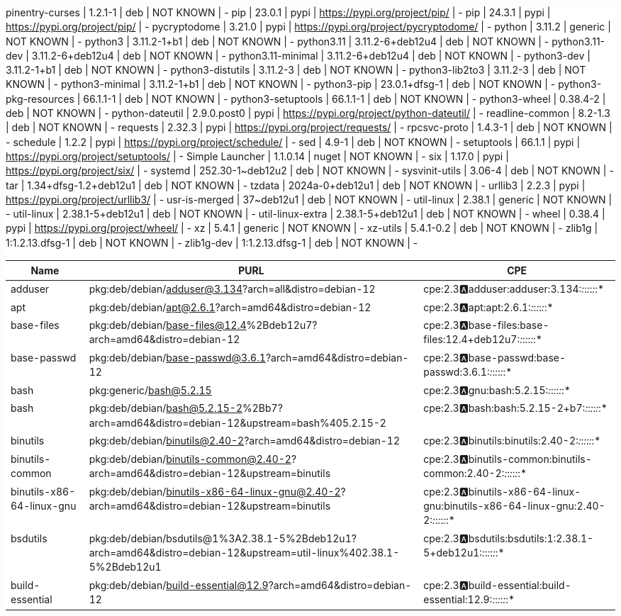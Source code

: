 pinentry-curses | 1.2.1-1 | deb | NOT KNOWN | -
pip | 23.0.1 | pypi | https://pypi.org/project/pip/ | -
pip | 24.3.1 | pypi | https://pypi.org/project/pip/ | -
pycryptodome | 3.21.0 | pypi | https://pypi.org/project/pycryptodome/ | -
python | 3.11.2 | generic | NOT KNOWN | -
python3 | 3.11.2-1+b1 | deb | NOT KNOWN | -
python3.11 | 3.11.2-6+deb12u4 | deb | NOT KNOWN | -
python3.11-dev | 3.11.2-6+deb12u4 | deb | NOT KNOWN | -
python3.11-minimal | 3.11.2-6+deb12u4 | deb | NOT KNOWN | -
python3-dev | 3.11.2-1+b1 | deb | NOT KNOWN | -
python3-distutils | 3.11.2-3 | deb | NOT KNOWN | -
python3-lib2to3 | 3.11.2-3 | deb | NOT KNOWN | -
python3-minimal | 3.11.2-1+b1 | deb | NOT KNOWN | -
python3-pip | 23.0.1+dfsg-1 | deb | NOT KNOWN | -
python3-pkg-resources | 66.1.1-1 | deb | NOT KNOWN | -
python3-setuptools | 66.1.1-1 | deb | NOT KNOWN | -
python3-wheel | 0.38.4-2 | deb | NOT KNOWN | -
python-dateutil | 2.9.0.post0 | pypi | https://pypi.org/project/python-dateutil/ | -
readline-common | 8.2-1.3 | deb | NOT KNOWN | -
requests | 2.32.3 | pypi | https://pypi.org/project/requests/ | -
rpcsvc-proto | 1.4.3-1 | deb | NOT KNOWN | -
schedule | 1.2.2 | pypi | https://pypi.org/project/schedule/ | -
sed | 4.9-1 | deb | NOT KNOWN | -
setuptools | 66.1.1 | pypi | https://pypi.org/project/setuptools/ | -
Simple Launcher | 1.1.0.14 | nuget | NOT KNOWN | -
six | 1.17.0 | pypi | https://pypi.org/project/six/ | -
systemd | 252.30-1~deb12u2 | deb | NOT KNOWN | -
sysvinit-utils | 3.06-4 | deb | NOT KNOWN | -
tar | 1.34+dfsg-1.2+deb12u1 | deb | NOT KNOWN | -
tzdata | 2024a-0+deb12u1 | deb | NOT KNOWN | -
urllib3 | 2.2.3 | pypi | https://pypi.org/project/urllib3/ | -
usr-is-merged | 37~deb12u1 | deb | NOT KNOWN | -
util-linux | 2.38.1 | generic | NOT KNOWN | -
util-linux | 2.38.1-5+deb12u1 | deb | NOT KNOWN | -
util-linux-extra | 2.38.1-5+deb12u1 | deb | NOT KNOWN | -
wheel | 0.38.4 | pypi | https://pypi.org/project/wheel/ | -
xz | 5.4.1 | generic | NOT KNOWN | -
xz-utils | 5.4.1-0.2 | deb | NOT KNOWN | -
zlib1g | 1:1.2.13.dfsg-1 | deb | NOT KNOWN | -
zlib1g-dev | 1:1.2.13.dfsg-1 | deb | NOT KNOWN | -

Name | PURL | CPE
| -------- | -------- | -------- 
adduser | pkg:deb/debian/adduser@3.134?arch=all&distro=debian-12 | cpe:2.3:a:adduser:adduser:3.134:*:*:*:*:*:*:*
apt | pkg:deb/debian/apt@2.6.1?arch=amd64&distro=debian-12 | cpe:2.3:a:apt:apt:2.6.1:*:*:*:*:*:*:*
base-files | pkg:deb/debian/base-files@12.4%2Bdeb12u7?arch=amd64&distro=debian-12 | cpe:2.3:a:base-files:base-files:12.4\+deb12u7:*:*:*:*:*:*:*
base-passwd | pkg:deb/debian/base-passwd@3.6.1?arch=amd64&distro=debian-12 | cpe:2.3:a:base-passwd:base-passwd:3.6.1:*:*:*:*:*:*:*
bash | pkg:generic/bash@5.2.15 | cpe:2.3:a:gnu:bash:5.2.15:*:*:*:*:*:*:*
bash | pkg:deb/debian/bash@5.2.15-2%2Bb7?arch=amd64&distro=debian-12&upstream=bash%405.2.15-2 | cpe:2.3:a:bash:bash:5.2.15-2\+b7:*:*:*:*:*:*:*
binutils | pkg:deb/debian/binutils@2.40-2?arch=amd64&distro=debian-12 | cpe:2.3:a:binutils:binutils:2.40-2:*:*:*:*:*:*:*
binutils-common | pkg:deb/debian/binutils-common@2.40-2?arch=amd64&distro=debian-12&upstream=binutils | cpe:2.3:a:binutils-common:binutils-common:2.40-2:*:*:*:*:*:*:*
binutils-x86-64-linux-gnu | pkg:deb/debian/binutils-x86-64-linux-gnu@2.40-2?arch=amd64&distro=debian-12&upstream=binutils | cpe:2.3:a:binutils-x86-64-linux-gnu:binutils-x86-64-linux-gnu:2.40-2:*:*:*:*:*:*:*
bsdutils | pkg:deb/debian/bsdutils@1%3A2.38.1-5%2Bdeb12u1?arch=amd64&distro=debian-12&upstream=util-linux%402.38.1-5%2Bdeb12u1 | cpe:2.3:a:bsdutils:bsdutils:1\:2.38.1-5\+deb12u1:*:*:*:*:*:*:*
build-essential | pkg:deb/debian/build-essential@12.9?arch=amd64&distro=debian-12 | cpe:2.3:a:build-essential:build-essential:12.9:*:*:*:*:*:*:*